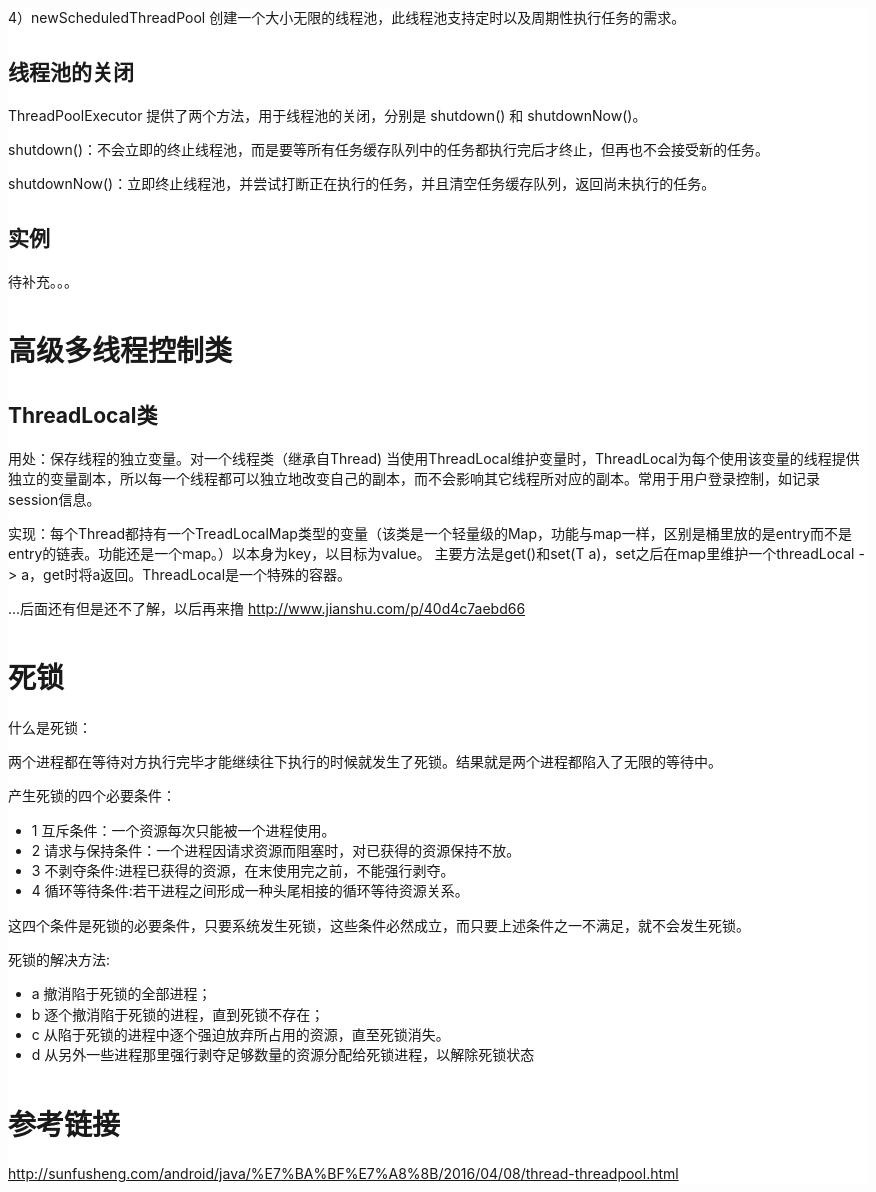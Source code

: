 4）newScheduledThreadPool 创建一个大小无限的线程池，此线程池支持定时以及周期性执行任务的需求。

## 线程池的关闭

ThreadPoolExecutor 提供了两个方法，用于线程池的关闭，分别是 shutdown() 和 shutdownNow()。

shutdown()：不会立即的终止线程池，而是要等所有任务缓存队列中的任务都执行完后才终止，但再也不会接受新的任务。

shutdownNow()：立即终止线程池，并尝试打断正在执行的任务，并且清空任务缓存队列，返回尚未执行的任务。

## 实例

待补充。。。





# 高级多线程控制类


## ThreadLocal类


用处：保存线程的独立变量。对一个线程类（继承自Thread)
当使用ThreadLocal维护变量时，ThreadLocal为每个使用该变量的线程提供独立的变量副本，所以每一个线程都可以独立地改变自己的副本，而不会影响其它线程所对应的副本。常用于用户登录控制，如记录session信息。

实现：每个Thread都持有一个TreadLocalMap类型的变量（该类是一个轻量级的Map，功能与map一样，区别是桶里放的是entry而不是entry的链表。功能还是一个map。）以本身为key，以目标为value。
主要方法是get()和set(T a)，set之后在map里维护一个threadLocal -> a，get时将a返回。ThreadLocal是一个特殊的容器。

...后面还有但是还不了解，以后再来撸
<http://www.jianshu.com/p/40d4c7aebd66>




# 死锁
什么是死锁：

两个进程都在等待对方执行完毕才能继续往下执行的时候就发生了死锁。结果就是两个进程都陷入了无限的等待中。


产生死锁的四个必要条件：

- 1 互斥条件：一个资源每次只能被一个进程使用。
- 2 请求与保持条件：一个进程因请求资源而阻塞时，对已获得的资源保持不放。
- 3 不剥夺条件:进程已获得的资源，在末使用完之前，不能强行剥夺。
- 4 循环等待条件:若干进程之间形成一种头尾相接的循环等待资源关系。

这四个条件是死锁的必要条件，只要系统发生死锁，这些条件必然成立，而只要上述条件之一不满足，就不会发生死锁。

死锁的解决方法:

- a 撤消陷于死锁的全部进程；
- b 逐个撤消陷于死锁的进程，直到死锁不存在；
- c 从陷于死锁的进程中逐个强迫放弃所占用的资源，直至死锁消失。
- d 从另外一些进程那里强行剥夺足够数量的资源分配给死锁进程，以解除死锁状态

# 参考链接

<http://sunfusheng.com/android/java/%E7%BA%BF%E7%A8%8B/2016/04/08/thread-threadpool.html>
